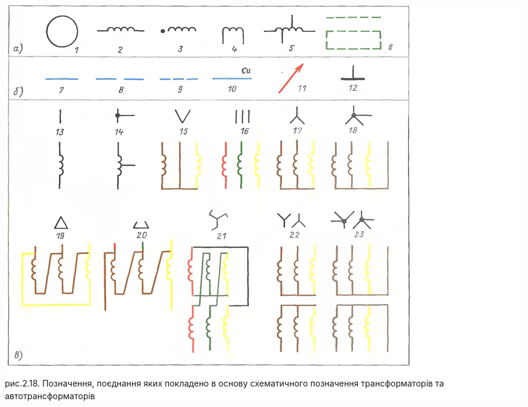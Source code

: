 ![image-20241111111229404](media/image-20241111111229404.png)

рис.2.18. Позначення, поєднання яких покладено в основу схематичного позначення трансформаторів та автотрансформаторів

